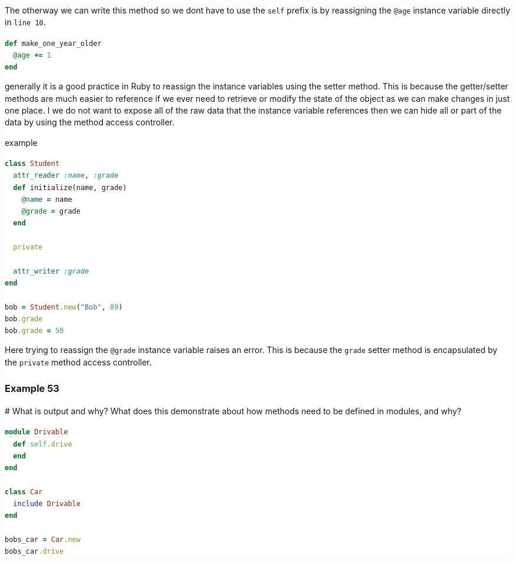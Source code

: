 
The otherway we can write this method so we dont have to use the `self` prefix is by reassigning the `@age` instance variable directly in `line 10`. 

```ruby
def make_one_year_older
  @age += 1
end
```

generally it is a good practice in Ruby to reassign the instance variables using the setter method. This is because the getter/setter methods are much easier to reference if we ever need to retrieve or modify the state of the object as we can make changes in just one place. I we do not want to expose all of the raw data that the instance variable references then we can hide all or part of the data by using the method access controller.

example

```ruby
class Student
  attr_reader :name, :grade
  def initialize(name, grade)
    @name = name
    @grade = grade
  end
  
  private
  
  attr_writer :grade
end

bob = Student.new("Bob", 89)
bob.grade
bob.grade = 50
```

Here trying to reassign the `@grade` instance variable raises an error. This is because the `grade` setter method is encapsulated by the `private` method access controller.

### Example 53

\# What is output and why? What does this demonstrate about how methods need to be defined in modules, and why?

```ruby
module Drivable
  def self.drive
  end
end

class Car
  include Drivable
end

bobs_car = Car.new
bobs_car.drive
```
